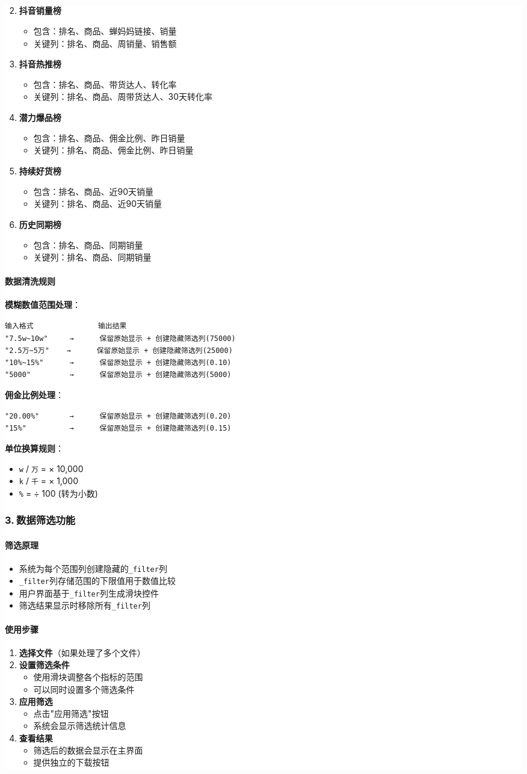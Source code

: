 2. **抖音销量榜**
   - 包含：排名、商品、蝉妈妈链接、销量
   - 关键列：排名、商品、周销量、销售额

3. **抖音热推榜**
   - 包含：排名、商品、带货达人、转化率
   - 关键列：排名、商品、周带货达人、30天转化率

4. **潜力爆品榜**
   - 包含：排名、商品、佣金比例、昨日销量
   - 关键列：排名、商品、佣金比例、昨日销量

5. **持续好货榜**
   - 包含：排名、商品、近90天销量
   - 关键列：排名、商品、近90天销量

6. **历史同期榜**
   - 包含：排名、商品、同期销量
   - 关键列：排名、商品、同期销量

#### 数据清洗规则

**模糊数值范围处理**：
```
输入格式               输出结果
"7.5w~10w"     →      保留原始显示 + 创建隐藏筛选列(75000)
"2.5万~5万"    →      保留原始显示 + 创建隐藏筛选列(25000)
"10%~15%"      →      保留原始显示 + 创建隐藏筛选列(0.10)
"5000"         →      保留原始显示 + 创建隐藏筛选列(5000)
```

**佣金比例处理**：
```
"20.00%"       →      保留原始显示 + 创建隐藏筛选列(0.20)
"15%"          →      保留原始显示 + 创建隐藏筛选列(0.15)
```

**单位换算规则**：
- `w` / `万` = × 10,000
- `k` / `千` = × 1,000
- `%` = ÷ 100 (转为小数)

### 3. 数据筛选功能

#### 筛选原理
- 系统为每个范围列创建隐藏的`_filter`列
- `_filter`列存储范围的下限值用于数值比较
- 用户界面基于`_filter`列生成滑块控件
- 筛选结果显示时移除所有`_filter`列

#### 使用步骤
1. **选择文件**（如果处理了多个文件）
2. **设置筛选条件**
   - 使用滑块调整各个指标的范围
   - 可以同时设置多个筛选条件
3. **应用筛选**
   - 点击"应用筛选"按钮
   - 系统会显示筛选统计信息
4. **查看结果**
   - 筛选后的数据会显示在主界面
   - 提供独立的下载按钮
